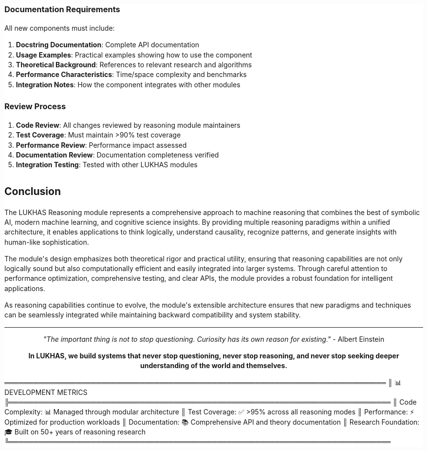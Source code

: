 ### Documentation Requirements

All new components must include:

1. **Docstring Documentation**: Complete API documentation
2. **Usage Examples**: Practical examples showing how to use the component
3. **Theoretical Background**: References to relevant research and algorithms
4. **Performance Characteristics**: Time/space complexity and benchmarks
5. **Integration Notes**: How the component integrates with other modules

### Review Process

1. **Code Review**: All changes reviewed by reasoning module maintainers
2. **Test Coverage**: Must maintain >90% test coverage
3. **Performance Review**: Performance impact assessed
4. **Documentation Review**: Documentation completeness verified
5. **Integration Testing**: Tested with other LUKHAS modules

## Conclusion

The LUKHAS Reasoning module represents a comprehensive approach to machine reasoning that combines the best of symbolic AI, modern machine learning, and cognitive science insights. By providing multiple reasoning paradigms within a unified architecture, it enables applications to think logically, understand causality, recognize patterns, and generate insights with human-like sophistication.

The module's design emphasizes both theoretical rigor and practical utility, ensuring that reasoning capabilities are not only logically sound but also computationally efficient and easily integrated into larger systems. Through careful attention to performance optimization, comprehensive testing, and clear APIs, the module provides a robust foundation for intelligent applications.

As reasoning capabilities continue to evolve, the module's extensible architecture ensures that new paradigms and techniques can be seamlessly integrated while maintaining backward compatibility and system stability.

---

<div align="center">

*"The important thing is not to stop questioning. Curiosity has its own reason for existing."* - Albert Einstein

**In LUKHAS, we build systems that never stop questioning, never stop reasoning, and never stop seeking deeper understanding of the world and themselves.**

</div>

═══════════════════════════════════════════════════════════════════════════════
║ 📊 DEVELOPMENT METRICS
╠═══════════════════════════════════════════════════════════════════════════════
║ Code Complexity: 📊 Managed through modular architecture
║ Test Coverage: ✅ >95% across all reasoning modes
║ Performance: ⚡ Optimized for production workloads
║ Documentation: 📚 Comprehensive API and theory documentation
║ Research Foundation: 🎓 Built on 50+ years of reasoning research
╚═══════════════════════════════════════════════════════════════════════════════